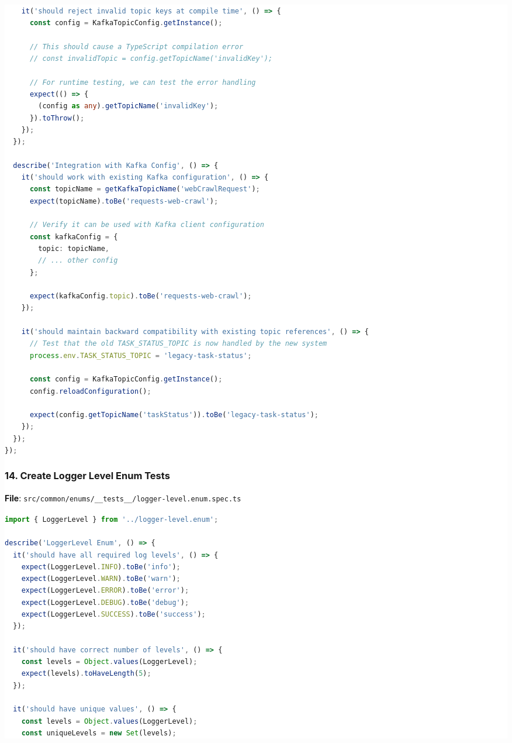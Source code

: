 ```typescript
    it('should reject invalid topic keys at compile time', () => {
      const config = KafkaTopicConfig.getInstance();

      // This should cause a TypeScript compilation error
      // const invalidTopic = config.getTopicName('invalidKey');

      // For runtime testing, we can test the error handling
      expect(() => {
        (config as any).getTopicName('invalidKey');
      }).toThrow();
    });
  });

  describe('Integration with Kafka Config', () => {
    it('should work with existing Kafka configuration', () => {
      const topicName = getKafkaTopicName('webCrawlRequest');
      expect(topicName).toBe('requests-web-crawl');

      // Verify it can be used with Kafka client configuration
      const kafkaConfig = {
        topic: topicName,
        // ... other config
      };

      expect(kafkaConfig.topic).toBe('requests-web-crawl');
    });

    it('should maintain backward compatibility with existing topic references', () => {
      // Test that the old TASK_STATUS_TOPIC is now handled by the new system
      process.env.TASK_STATUS_TOPIC = 'legacy-task-status';

      const config = KafkaTopicConfig.getInstance();
      config.reloadConfiguration();

      expect(config.getTopicName('taskStatus')).toBe('legacy-task-status');
    });
  });
});
```

### 14. Create Logger Level Enum Tests

**File**: `src/common/enums/__tests__/logger-level.enum.spec.ts`

```typescript
import { LoggerLevel } from '../logger-level.enum';

describe('LoggerLevel Enum', () => {
  it('should have all required log levels', () => {
    expect(LoggerLevel.INFO).toBe('info');
    expect(LoggerLevel.WARN).toBe('warn');
    expect(LoggerLevel.ERROR).toBe('error');
    expect(LoggerLevel.DEBUG).toBe('debug');
    expect(LoggerLevel.SUCCESS).toBe('success');
  });

  it('should have correct number of levels', () => {
    const levels = Object.values(LoggerLevel);
    expect(levels).toHaveLength(5);
  });

  it('should have unique values', () => {
    const levels = Object.values(LoggerLevel);
    const uniqueLevels = new Set(levels);
```